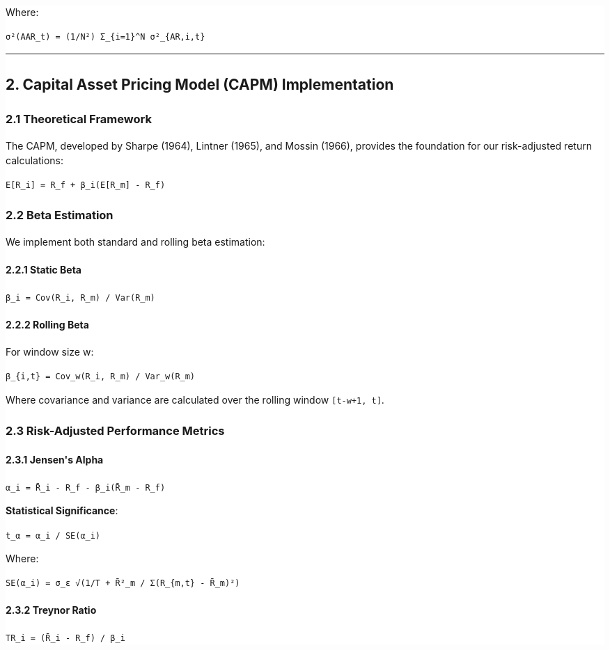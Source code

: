 Where:
```
σ²(AAR_t) = (1/N²) Σ_{i=1}^N σ²_{AR,i,t}
```

---

## 2. Capital Asset Pricing Model (CAPM) Implementation

### 2.1 Theoretical Framework

The CAPM, developed by Sharpe (1964), Lintner (1965), and Mossin (1966), provides the foundation for our risk-adjusted return calculations:

```
E[R_i] = R_f + β_i(E[R_m] - R_f)
```

### 2.2 Beta Estimation

We implement both standard and rolling beta estimation:

#### 2.2.1 Static Beta
```
β_i = Cov(R_i, R_m) / Var(R_m)
```

#### 2.2.2 Rolling Beta
For window size w:
```
β_{i,t} = Cov_w(R_i, R_m) / Var_w(R_m)
```

Where covariance and variance are calculated over the rolling window `[t-w+1, t]`.

### 2.3 Risk-Adjusted Performance Metrics

#### 2.3.1 Jensen's Alpha
```
α_i = R̄_i - R_f - β_i(R̄_m - R_f)
```

**Statistical Significance**:
```
t_α = α_i / SE(α_i)
```

Where:
```
SE(α_i) = σ_ε √(1/T + R̄²_m / Σ(R_{m,t} - R̄_m)²)
```

#### 2.3.2 Treynor Ratio
```
TR_i = (R̄_i - R_f) / β_i
```
